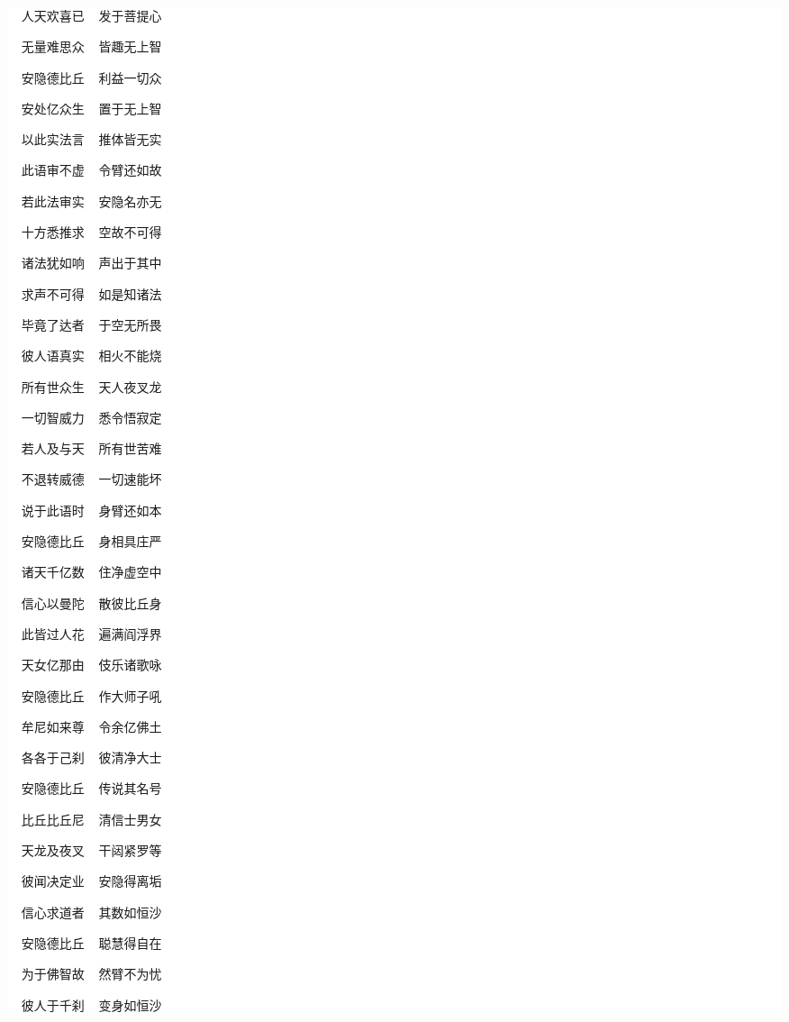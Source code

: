 &nbsp;&nbsp;&nbsp;&nbsp;人天欢喜已&nbsp;&nbsp;&nbsp;&nbsp;发于菩提心

&nbsp;&nbsp;&nbsp;&nbsp;无量难思众&nbsp;&nbsp;&nbsp;&nbsp;皆趣无上智

&nbsp;&nbsp;&nbsp;&nbsp;安隐德比丘&nbsp;&nbsp;&nbsp;&nbsp;利益一切众

&nbsp;&nbsp;&nbsp;&nbsp;安处亿众生&nbsp;&nbsp;&nbsp;&nbsp;置于无上智

&nbsp;&nbsp;&nbsp;&nbsp;以此实法言&nbsp;&nbsp;&nbsp;&nbsp;推体皆无实

&nbsp;&nbsp;&nbsp;&nbsp;此语审不虚&nbsp;&nbsp;&nbsp;&nbsp;令臂还如故

&nbsp;&nbsp;&nbsp;&nbsp;若此法审实&nbsp;&nbsp;&nbsp;&nbsp;安隐名亦无

&nbsp;&nbsp;&nbsp;&nbsp;十方悉推求&nbsp;&nbsp;&nbsp;&nbsp;空故不可得

&nbsp;&nbsp;&nbsp;&nbsp;诸法犹如响&nbsp;&nbsp;&nbsp;&nbsp;声出于其中

&nbsp;&nbsp;&nbsp;&nbsp;求声不可得&nbsp;&nbsp;&nbsp;&nbsp;如是知诸法

&nbsp;&nbsp;&nbsp;&nbsp;毕竟了达者&nbsp;&nbsp;&nbsp;&nbsp;于空无所畏

&nbsp;&nbsp;&nbsp;&nbsp;彼人语真实&nbsp;&nbsp;&nbsp;&nbsp;相火不能烧

&nbsp;&nbsp;&nbsp;&nbsp;所有世众生&nbsp;&nbsp;&nbsp;&nbsp;天人夜叉龙

&nbsp;&nbsp;&nbsp;&nbsp;一切智威力&nbsp;&nbsp;&nbsp;&nbsp;悉令悟寂定

&nbsp;&nbsp;&nbsp;&nbsp;若人及与天&nbsp;&nbsp;&nbsp;&nbsp;所有世苦难

&nbsp;&nbsp;&nbsp;&nbsp;不退转威德&nbsp;&nbsp;&nbsp;&nbsp;一切速能坏

&nbsp;&nbsp;&nbsp;&nbsp;说于此语时&nbsp;&nbsp;&nbsp;&nbsp;身臂还如本

&nbsp;&nbsp;&nbsp;&nbsp;安隐德比丘&nbsp;&nbsp;&nbsp;&nbsp;身相具庄严

&nbsp;&nbsp;&nbsp;&nbsp;诸天千亿数&nbsp;&nbsp;&nbsp;&nbsp;住净虚空中

&nbsp;&nbsp;&nbsp;&nbsp;信心以曼陀&nbsp;&nbsp;&nbsp;&nbsp;散彼比丘身

&nbsp;&nbsp;&nbsp;&nbsp;此皆过人花&nbsp;&nbsp;&nbsp;&nbsp;遍满阎浮界

&nbsp;&nbsp;&nbsp;&nbsp;天女亿那由&nbsp;&nbsp;&nbsp;&nbsp;伎乐诸歌咏

&nbsp;&nbsp;&nbsp;&nbsp;安隐德比丘&nbsp;&nbsp;&nbsp;&nbsp;作大师子吼

&nbsp;&nbsp;&nbsp;&nbsp;牟尼如来尊&nbsp;&nbsp;&nbsp;&nbsp;令余亿佛土

&nbsp;&nbsp;&nbsp;&nbsp;各各于己刹&nbsp;&nbsp;&nbsp;&nbsp;彼清净大士

&nbsp;&nbsp;&nbsp;&nbsp;安隐德比丘&nbsp;&nbsp;&nbsp;&nbsp;传说其名号

&nbsp;&nbsp;&nbsp;&nbsp;比丘比丘尼&nbsp;&nbsp;&nbsp;&nbsp;清信士男女

&nbsp;&nbsp;&nbsp;&nbsp;天龙及夜叉&nbsp;&nbsp;&nbsp;&nbsp;干闼紧罗等

&nbsp;&nbsp;&nbsp;&nbsp;彼闻决定业&nbsp;&nbsp;&nbsp;&nbsp;安隐得离垢

&nbsp;&nbsp;&nbsp;&nbsp;信心求道者&nbsp;&nbsp;&nbsp;&nbsp;其数如恒沙

&nbsp;&nbsp;&nbsp;&nbsp;安隐德比丘&nbsp;&nbsp;&nbsp;&nbsp;聪慧得自在

&nbsp;&nbsp;&nbsp;&nbsp;为于佛智故&nbsp;&nbsp;&nbsp;&nbsp;然臂不为忧

&nbsp;&nbsp;&nbsp;&nbsp;彼人于千刹&nbsp;&nbsp;&nbsp;&nbsp;变身如恒沙

